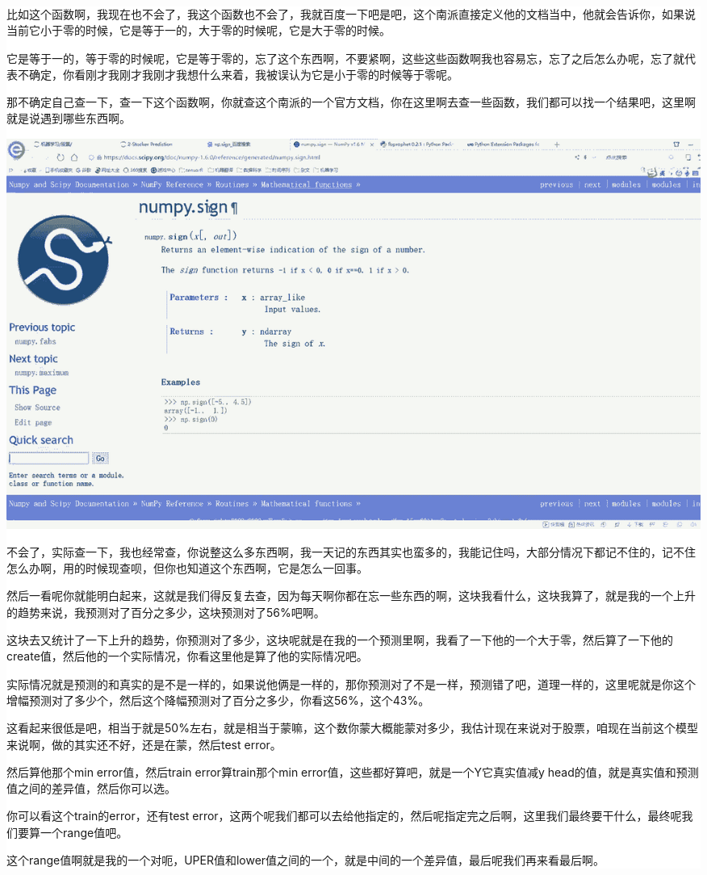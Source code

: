 比如这个函数啊，我现在也不会了，我这个函数也不会了，我就百度一下吧是吧，这个南派直接定义他的文档当中，他就会告诉你，如果说当前它小于零的时候，它是等于一的，大于零的时候呢，它是大于零的时候。

它是等于一的，等于零的时候呢，它是等于零的，忘了这个东西啊，不要紧啊，这些这些函数啊我也容易忘，忘了之后怎么办呢，忘了就代表不确定，你看刚才我刚才我刚才我想什么来着，我被误认为它是小于零的时候等于零呢。

那不确定自己查一下，查一下这个函数啊，你就查这个南派的一个官方文档，你在这里啊去查一些函数，我们都可以找一个结果吧，这里啊就是说遇到哪些东西啊。



![](img/3148727e219221000e3edec5a3752336_45.png)

不会了，实际查一下，我也经常查，你说整这么多东西啊，我一天记的东西其实也蛮多的，我能记住吗，大部分情况下都记不住的，记不住怎么办啊，用的时候现查呗，但你也知道这个东西啊，它是怎么一回事。

然后一看呢你就能明白起来，这就是我们得反复去查，因为每天啊你都在忘一些东西的啊，这块我看什么，这块我算了，就是我的一个上升的趋势来说，我预测对了百分之多少，这块预测对了56%吧啊。

这块去又统计了一下上升的趋势，你预测对了多少，这块呢就是在我的一个预测里啊，我看了一下他的一个大于零，然后算了一下他的create值，然后他的一个实际情况，你看这里他是算了他的实际情况吧。

实际情况就是预测的和真实的是不是一样的，如果说他俩是一样的，那你预测对了不是一样，预测错了吧，道理一样的，这里呢就是你这个增幅预测对了多少个，然后这个降幅预测对了百分之多少，你看这56%，这个43%。

这看起来很低是吧，相当于就是50%左右，就是相当于蒙嘛，这个数你蒙大概能蒙对多少，我估计现在来说对于股票，咱现在当前这个模型来说啊，做的其实还不好，还是在蒙，然后test error。

然后算他那个min error值，然后train error算train那个min error值，这些都好算吧，就是一个Y它真实值减y head的值，就是真实值和预测值之间的差异值，然后你可以选。

你可以看这个train的error，还有test error，这两个呢我们都可以去给他指定的，然后呢指定完之后啊，这里我们最终要干什么，最终呢我们要算一个range值吧。

这个range值啊就是我的一个对呃，UPER值和lower值之间的一个，就是中间的一个差异值，最后呢我们再来看最后啊。


